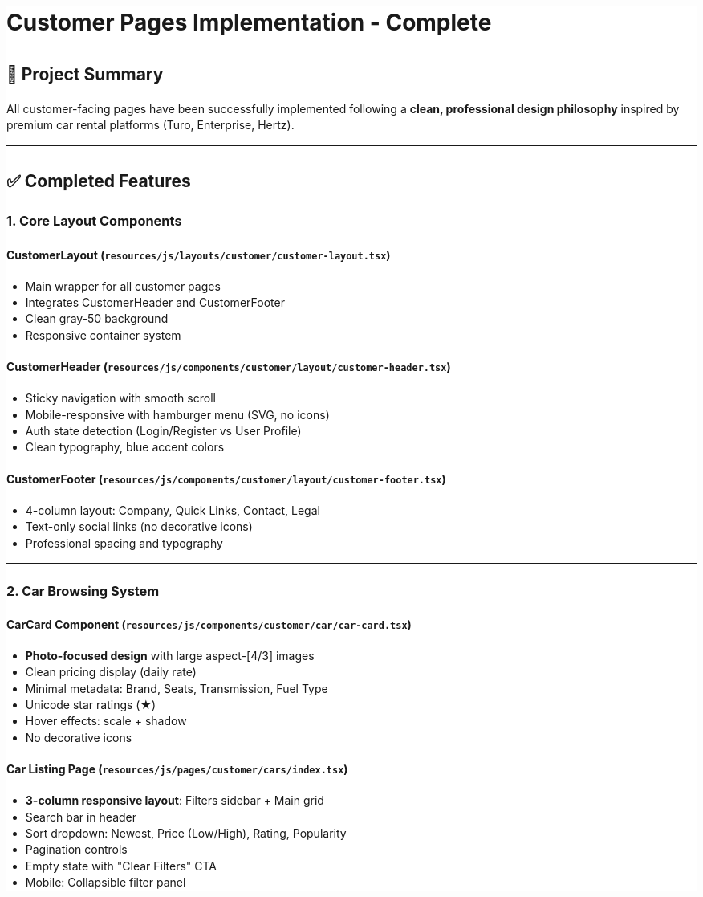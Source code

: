 # Customer Pages Implementation - Complete

## 🎉 Project Summary

All customer-facing pages have been successfully implemented following a **clean, professional design philosophy** inspired by premium car rental platforms (Turo, Enterprise, Hertz).

---

## ✅ Completed Features

### **1. Core Layout Components**

#### CustomerLayout (`resources/js/layouts/customer/customer-layout.tsx`)
- Main wrapper for all customer pages
- Integrates CustomerHeader and CustomerFooter
- Clean gray-50 background
- Responsive container system

#### CustomerHeader (`resources/js/components/customer/layout/customer-header.tsx`)
- Sticky navigation with smooth scroll
- Mobile-responsive with hamburger menu (SVG, no icons)
- Auth state detection (Login/Register vs User Profile)
- Clean typography, blue accent colors

#### CustomerFooter (`resources/js/components/customer/layout/customer-footer.tsx`)
- 4-column layout: Company, Quick Links, Contact, Legal
- Text-only social links (no decorative icons)
- Professional spacing and typography

---

### **2. Car Browsing System**

#### CarCard Component (`resources/js/components/customer/car/car-card.tsx`)
- **Photo-focused design** with large aspect-[4/3] images
- Clean pricing display (daily rate)
- Minimal metadata: Brand, Seats, Transmission, Fuel Type
- Unicode star ratings (★)
- Hover effects: scale + shadow
- No decorative icons

#### Car Listing Page (`resources/js/pages/customer/cars/index.tsx`)
- **3-column responsive layout**: Filters sidebar + Main grid
- Search bar in header
- Sort dropdown: Newest, Price (Low/High), Rating, Popularity
- Pagination controls
- Empty state with "Clear Filters" CTA
- Mobile: Collapsible filter panel
